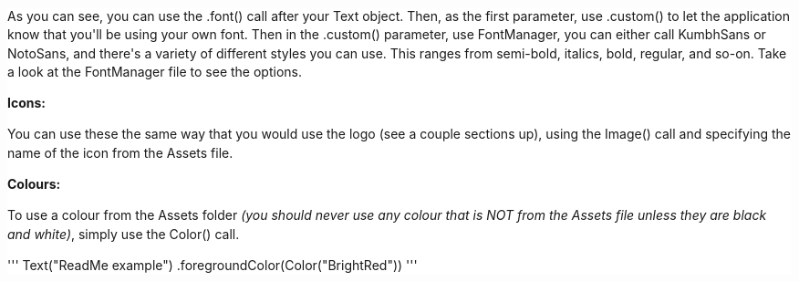 As you can see, you can use the .font() call after your Text object. Then, as the first parameter, use .custom() to let the application know that you'll be using your own font. Then in the .custom() parameter, use FontManager, you can either call KumbhSans or NotoSans, and there's a variety of different styles you can use. This ranges from semi-bold, italics, bold, regular, and so-on. Take a look at the FontManager file to see the options.

**Icons:**

You can use these the same way that you would use the logo (see a couple sections up), using the Image() call and specifying the name of the icon from the Assets file.

**Colours:**

To use a colour from the Assets folder _(you should never use any colour that is NOT from the Assets file unless they are black and white)_, simply use the Color() call.

'''
Text("ReadMe example")
  .foregroundColor(Color("BrightRed"))
'''



